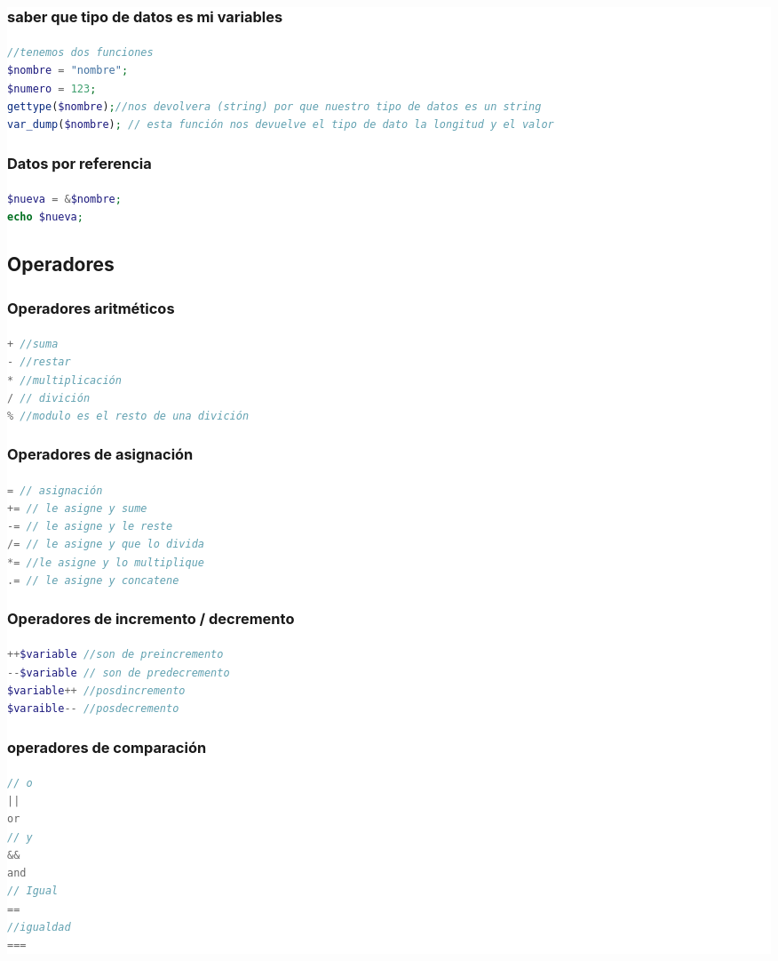 ### saber que tipo de datos es mi variables

```php
//tenemos dos funciones 
$nombre = "nombre";
$numero = 123;
gettype($nombre);//nos devolvera (string) por que nuestro tipo de datos es un string 
var_dump($nombre); // esta función nos devuelve el tipo de dato la longitud y el valor
```

### Datos por referencia 

```php
$nueva = &$nombre;
echo $nueva;
```

## Operadores 

### Operadores aritméticos

```php
+ //suma
- //restar
* //multiplicación
/ // divición
% //modulo es el resto de una divición
```

###  

### Operadores de asignación

```php
= // asignación
+= // le asigne y sume 
-= // le asigne y le reste 
/= // le asigne y que lo divida
*= //le asigne y lo multiplique
.= // le asigne y concatene    
```

### Operadores de incremento / decremento

```php
++$variable //son de preincremento
--$variable // son de predecremento
$variable++ //posdincremento
$varaible-- //posdecremento
```

### operadores de comparación

```php
// o
|| 
or
// y
&&
and
// Igual 
==
//igualdad
===
```
